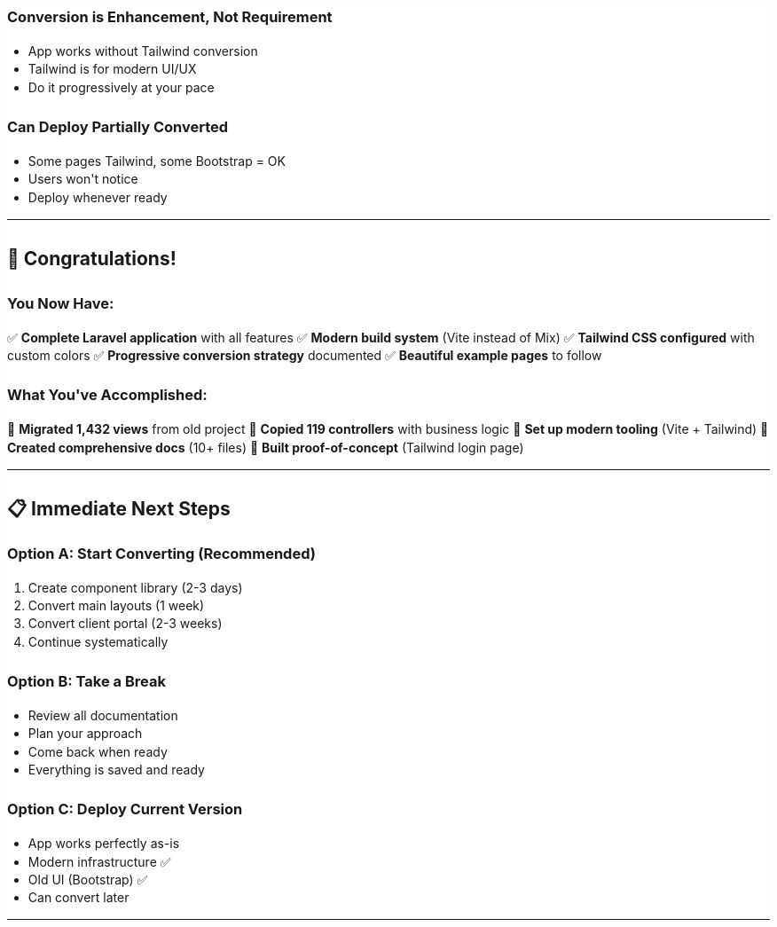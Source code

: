 ### **Conversion is Enhancement, Not Requirement**
- App works without Tailwind conversion
- Tailwind is for modern UI/UX
- Do it progressively at your pace

### **Can Deploy Partially Converted**
- Some pages Tailwind, some Bootstrap = OK
- Users won't notice
- Deploy whenever ready

---

## 🎉 Congratulations!

### **You Now Have:**

✅ **Complete Laravel application** with all features
✅ **Modern build system** (Vite instead of Mix)
✅ **Tailwind CSS configured** with custom colors
✅ **Progressive conversion strategy** documented
✅ **Beautiful example pages** to follow

### **What You've Accomplished:**

🚀 **Migrated 1,432 views** from old project
🚀 **Copied 119 controllers** with business logic
🚀 **Set up modern tooling** (Vite + Tailwind)
🚀 **Created comprehensive docs** (10+ files)
🚀 **Built proof-of-concept** (Tailwind login page)

---

## 📋 Immediate Next Steps

### **Option A: Start Converting** (Recommended)
1. Create component library (2-3 days)
2. Convert main layouts (1 week)
3. Convert client portal (2-3 weeks)
4. Continue systematically

### **Option B: Take a Break**
- Review all documentation
- Plan your approach
- Come back when ready
- Everything is saved and ready

### **Option C: Deploy Current Version**
- App works perfectly as-is
- Modern infrastructure ✅
- Old UI (Bootstrap) ✅
- Can convert later

---